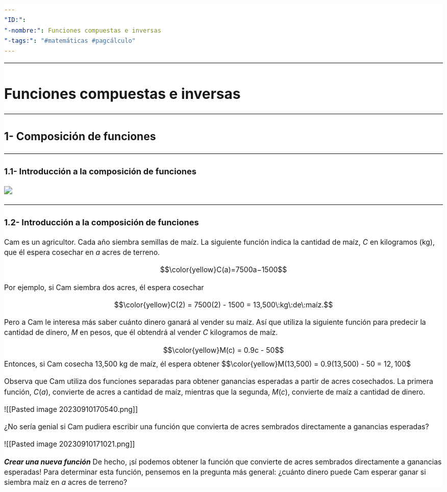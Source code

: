 ```yaml
---
"ID:": 
"-nombre:": Funciones compuestas e inversas
"-tags:": "#matemáticas #pagcálculo"
---
```

___
# Funciones compuestas e inversas
___
## 1- Composición de funciones
___
### 1.1- Introducción a la composición de funciones
![](https://www.youtube.com/watch?v=Nc7dtwfgqtM&t=1s)

___
### 1.2- Introducción a la composición de funciones
Cam es un agricultor. Cada año siembra semillas de maíz. La siguiente función indica la cantidad de maíz, $C$ en kilogramos (kg), que él espera cosechar en $a$ acres de terreno.

$$\color{yellow}C(a)=7500a−1500$$

Por ejemplo, si Cam siembra dos acres, él espera cosechar

$$\color{yellow}C(2) = 7500(2) - 1500 = 13,500\:kg\:de\:maíz.$$

Pero a Cam le interesa más saber cuánto dinero ganará al vender su maíz. Así que utiliza la siguiente función para predecir la cantidad de dinero, $M$ en pesos, que él obtendrá al vender $C$ kilogramos de maíz.

$$\color{yellow}M(c) = 0.9c - 50$$
Entonces, si Cam cosecha 13,500 kg de maíz, él espera obtener 
$$\color{yellow}M(13,500) = 0.9(13,500) - 50 = $12,100$$

Observa que Cam utiliza dos funciones separadas para obtener ganancias esperadas a partir de acres cosechados. La primera función, $C(a)$, convierte de acres a cantidad de maíz, mientras que la segunda, $M(c)$, convierte de maíz a cantidad de dinero.

![[Pasted image 20230910170540.png]]

¿No sería genial si Cam pudiera escribir una función que convierta de acres sembrados directamente a ganancias esperadas?

![[Pasted image 20230910171021.png]]

***Crear una nueva función***
De hecho, ¡sí podemos obtener la función que convierte de acres sembrados directamente a ganancias esperadas! Para determinar esta función, pensemos en la pregunta más general: ¿cuánto dinero puede Cam esperar ganar si siembra maíz en $a$ acres de terreno?
